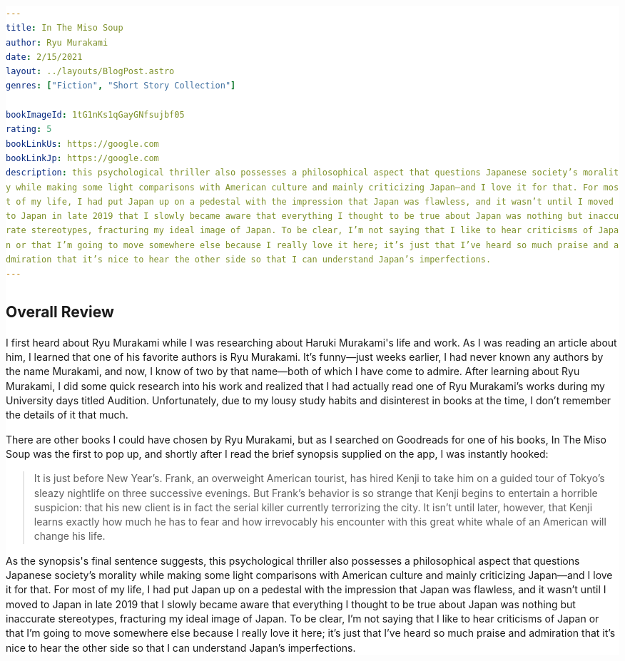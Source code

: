 ```yaml
---
title: In The Miso Soup
author: Ryu Murakami
date: 2/15/2021
layout: ../layouts/BlogPost.astro
genres: ["Fiction", "Short Story Collection"]

bookImageId: 1tG1nKs1qGayGNfsujbf05
rating: 5
bookLinkUs: https://google.com
bookLinkJp: https://google.com
description: this psychological thriller also possesses a philosophical aspect that questions Japanese society’s morality while making some light comparisons with American culture and mainly criticizing Japan—and I love it for that. For most of my life, I had put Japan up on a pedestal with the impression that Japan was flawless, and it wasn’t until I moved to Japan in late 2019 that I slowly became aware that everything I thought to be true about Japan was nothing but inaccurate stereotypes, fracturing my ideal image of Japan. To be clear, I’m not saying that I like to hear criticisms of Japan or that I’m going to move somewhere else because I really love it here; it’s just that I’ve heard so much praise and admiration that it’s nice to hear the other side so that I can understand Japan’s imperfections.
---
```


## Overall Review

I first heard about Ryu Murakami while I was researching about Haruki Murakami's life and work. As I was reading an article about him, I learned that one of his favorite authors is Ryu Murakami. It’s funny—just weeks earlier, I had never known any authors by the name Murakami, and now, I know of two by that name—both of which I have come to admire. After learning about Ryu Murakami, I did some quick research into his work and realized that I had actually read one of Ryu Murakami’s works during my University days titled Audition. Unfortunately, due to my lousy study habits and disinterest in books at the time, I don’t remember the details of it that much.

There are other books I could have chosen by Ryu Murakami, but as I searched on Goodreads for one of his books, In The Miso Soup was the first to pop up, and shortly after I read the brief synopsis supplied on the app, I was instantly hooked:

> It is just before New Year’s. Frank, an overweight American tourist, has hired Kenji to take him on a guided tour of Tokyo’s sleazy nightlife on three successive evenings. But Frank’s behavior is so strange that Kenji begins to entertain a horrible suspicion: that his new client is in fact the serial killer currently terrorizing the city. It isn’t until later, however, that Kenji learns exactly how much he has to fear and how irrevocably his encounter with this great white whale of an American will change his life.

As the synopsis's final sentence suggests, this psychological thriller also possesses a philosophical aspect that questions Japanese society’s morality while making some light comparisons with American culture and mainly criticizing Japan—and I love it for that. For most of my life, I had put Japan up on a pedestal with the impression that Japan was flawless, and it wasn’t until I moved to Japan in late 2019 that I slowly became aware that everything I thought to be true about Japan was nothing but inaccurate stereotypes, fracturing my ideal image of Japan. To be clear, I’m not saying that I like to hear criticisms of Japan or that I’m going to move somewhere else because I really love it here; it’s just that I’ve heard so much praise and admiration that it’s nice to hear the other side so that I can understand Japan’s imperfections.
